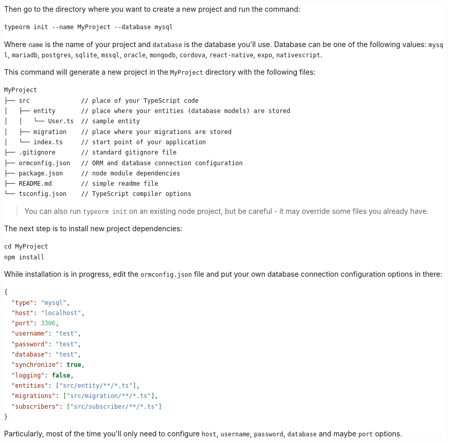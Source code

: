 Then go to the directory where you want to create a new project and run the command:

```
typeorm init --name MyProject --database mysql
```

Where `name` is the name of your project and `database` is the database you'll use.
Database can be one of the following values: `mysql`, `mariadb`, `postgres`, `sqlite`, `mssql`, `oracle`, `mongodb`,
`cordova`, `react-native`, `expo`, `nativescript`.

This command will generate a new project in the `MyProject` directory with the following files:

```
MyProject
├── src              // place of your TypeScript code
│   ├── entity       // place where your entities (database models) are stored
│   │   └── User.ts  // sample entity
│   ├── migration    // place where your migrations are stored
│   └── index.ts     // start point of your application
├── .gitignore       // standard gitignore file
├── ormconfig.json   // ORM and database connection configuration
├── package.json     // node module dependencies
├── README.md        // simple readme file
└── tsconfig.json    // TypeScript compiler options
```

> You can also run `typeorm init` on an existing node project, but be careful - it may override some files you already have.

The next step is to install new project dependencies:

```
cd MyProject
npm install
```

While installation is in progress, edit the `ormconfig.json` file and put your own database connection configuration options in there:

```json
{
  "type": "mysql",
  "host": "localhost",
  "port": 3306,
  "username": "test",
  "password": "test",
  "database": "test",
  "synchronize": true,
  "logging": false,
  "entities": ["src/entity/**/*.ts"],
  "migrations": ["src/migration/**/*.ts"],
  "subscribers": ["src/subscriber/**/*.ts"]
}
```

Particularly, most of the time you'll only need to configure
`host`, `username`, `password`, `database` and maybe `port` options.
